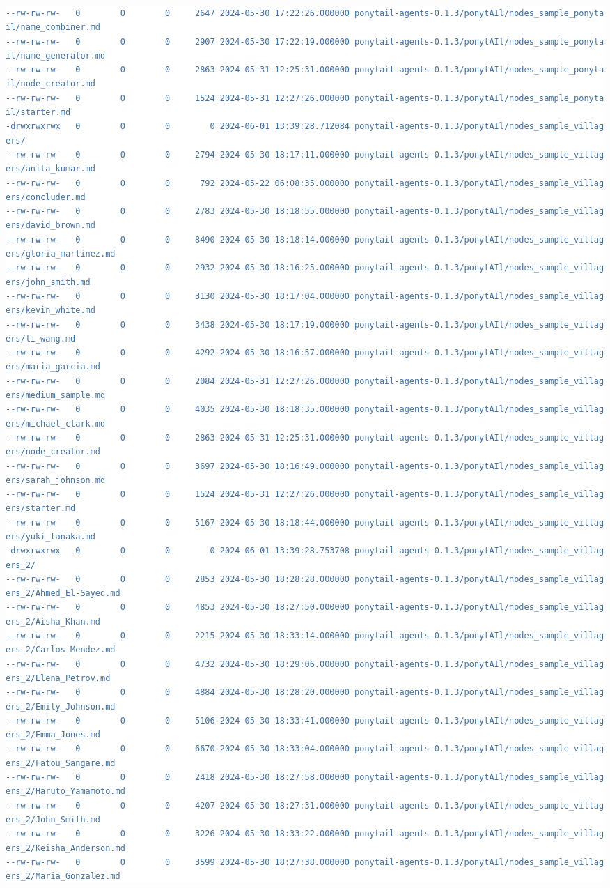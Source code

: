 ```diff
--rw-rw-rw-   0        0        0     2647 2024-05-30 17:22:26.000000 ponytail-agents-0.1.3/ponytAIl/nodes_sample_ponytail/name_combiner.md
--rw-rw-rw-   0        0        0     2907 2024-05-30 17:22:19.000000 ponytail-agents-0.1.3/ponytAIl/nodes_sample_ponytail/name_generator.md
--rw-rw-rw-   0        0        0     2863 2024-05-31 12:25:31.000000 ponytail-agents-0.1.3/ponytAIl/nodes_sample_ponytail/node_creator.md
--rw-rw-rw-   0        0        0     1524 2024-05-31 12:27:26.000000 ponytail-agents-0.1.3/ponytAIl/nodes_sample_ponytail/starter.md
-drwxrwxrwx   0        0        0        0 2024-06-01 13:39:28.712084 ponytail-agents-0.1.3/ponytAIl/nodes_sample_villagers/
--rw-rw-rw-   0        0        0     2794 2024-05-30 18:17:11.000000 ponytail-agents-0.1.3/ponytAIl/nodes_sample_villagers/anita_kumar.md
--rw-rw-rw-   0        0        0      792 2024-05-22 06:08:35.000000 ponytail-agents-0.1.3/ponytAIl/nodes_sample_villagers/concluder.md
--rw-rw-rw-   0        0        0     2783 2024-05-30 18:18:55.000000 ponytail-agents-0.1.3/ponytAIl/nodes_sample_villagers/david_brown.md
--rw-rw-rw-   0        0        0     8490 2024-05-30 18:18:14.000000 ponytail-agents-0.1.3/ponytAIl/nodes_sample_villagers/gloria_martinez.md
--rw-rw-rw-   0        0        0     2932 2024-05-30 18:16:25.000000 ponytail-agents-0.1.3/ponytAIl/nodes_sample_villagers/john_smith.md
--rw-rw-rw-   0        0        0     3130 2024-05-30 18:17:04.000000 ponytail-agents-0.1.3/ponytAIl/nodes_sample_villagers/kevin_white.md
--rw-rw-rw-   0        0        0     3438 2024-05-30 18:17:19.000000 ponytail-agents-0.1.3/ponytAIl/nodes_sample_villagers/li_wang.md
--rw-rw-rw-   0        0        0     4292 2024-05-30 18:16:57.000000 ponytail-agents-0.1.3/ponytAIl/nodes_sample_villagers/maria_garcia.md
--rw-rw-rw-   0        0        0     2084 2024-05-31 12:27:26.000000 ponytail-agents-0.1.3/ponytAIl/nodes_sample_villagers/medium_sample.md
--rw-rw-rw-   0        0        0     4035 2024-05-30 18:18:35.000000 ponytail-agents-0.1.3/ponytAIl/nodes_sample_villagers/michael_clark.md
--rw-rw-rw-   0        0        0     2863 2024-05-31 12:25:31.000000 ponytail-agents-0.1.3/ponytAIl/nodes_sample_villagers/node_creator.md
--rw-rw-rw-   0        0        0     3697 2024-05-30 18:16:49.000000 ponytail-agents-0.1.3/ponytAIl/nodes_sample_villagers/sarah_johnson.md
--rw-rw-rw-   0        0        0     1524 2024-05-31 12:27:26.000000 ponytail-agents-0.1.3/ponytAIl/nodes_sample_villagers/starter.md
--rw-rw-rw-   0        0        0     5167 2024-05-30 18:18:44.000000 ponytail-agents-0.1.3/ponytAIl/nodes_sample_villagers/yuki_tanaka.md
-drwxrwxrwx   0        0        0        0 2024-06-01 13:39:28.753708 ponytail-agents-0.1.3/ponytAIl/nodes_sample_villagers_2/
--rw-rw-rw-   0        0        0     2853 2024-05-30 18:28:28.000000 ponytail-agents-0.1.3/ponytAIl/nodes_sample_villagers_2/Ahmed_El-Sayed.md
--rw-rw-rw-   0        0        0     4853 2024-05-30 18:27:50.000000 ponytail-agents-0.1.3/ponytAIl/nodes_sample_villagers_2/Aisha_Khan.md
--rw-rw-rw-   0        0        0     2215 2024-05-30 18:33:14.000000 ponytail-agents-0.1.3/ponytAIl/nodes_sample_villagers_2/Carlos_Mendez.md
--rw-rw-rw-   0        0        0     4732 2024-05-30 18:29:06.000000 ponytail-agents-0.1.3/ponytAIl/nodes_sample_villagers_2/Elena_Petrov.md
--rw-rw-rw-   0        0        0     4884 2024-05-30 18:28:20.000000 ponytail-agents-0.1.3/ponytAIl/nodes_sample_villagers_2/Emily_Johnson.md
--rw-rw-rw-   0        0        0     5106 2024-05-30 18:33:41.000000 ponytail-agents-0.1.3/ponytAIl/nodes_sample_villagers_2/Emma_Jones.md
--rw-rw-rw-   0        0        0     6670 2024-05-30 18:33:04.000000 ponytail-agents-0.1.3/ponytAIl/nodes_sample_villagers_2/Fatou_Sangare.md
--rw-rw-rw-   0        0        0     2418 2024-05-30 18:27:58.000000 ponytail-agents-0.1.3/ponytAIl/nodes_sample_villagers_2/Haruto_Yamamoto.md
--rw-rw-rw-   0        0        0     4207 2024-05-30 18:27:31.000000 ponytail-agents-0.1.3/ponytAIl/nodes_sample_villagers_2/John_Smith.md
--rw-rw-rw-   0        0        0     3226 2024-05-30 18:33:22.000000 ponytail-agents-0.1.3/ponytAIl/nodes_sample_villagers_2/Keisha_Anderson.md
--rw-rw-rw-   0        0        0     3599 2024-05-30 18:27:38.000000 ponytail-agents-0.1.3/ponytAIl/nodes_sample_villagers_2/Maria_Gonzalez.md
```